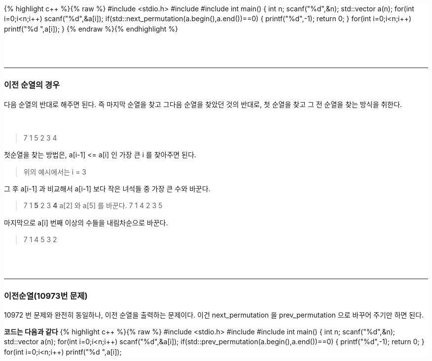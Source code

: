 {% highlight c++ %}{% raw %}
#include <stdio.h>
#include <vector>
#include <algorithm>
int main() {
    int n;
    scanf("%d",&n);
    std::vector<int> a(n);
    for(int i=0;i<n;i++) scanf("%d",&a[i]);
    if(std::next_permutation(a.begin(),a.end())==0) {
        printf("%d",-1);
        return 0;
    }
    for(int i=0;i<n;i++) printf("%d ",a[i]);
}
{% endraw %}{% endhighlight %}

<br>
<br>

---


### 이전 순열의 경우

다음 순열의 반대로 해주면 된다. 즉 마지막 순열을 찾고 그다음 순열을 찾았던 것의 반대로, 첫 순열을 찾고 그 전 순열을 찾는 방식을 취한다.

<br>

> 7 1 5 2 3 4

첫순열을 찾는 방법은, a[i-1] <= a[i] 인 가장 큰 i 를 찾아주면 된다.

> 위의 예시에서는 i = 3

그 후 a[i-1] 과 비교해서 a[i-1] 보다 작은 녀석들 중 가장 큰 수와 바꾼다.

> 7 1 **5** 2 3 **4**
> a[2] 와 a[5] 를 바꾼다.
> 7 1 4 2 3 5

마지막으로 a[i] 번째 이상의 수들을 내림차순으로 바꾼다.

> 7 1 4 5 3 2


<br>
<br>

---

### 이전순열(10973번 문제)

10972 번 문제와 완전히 동일하나, 이전 순열을 출력하는 문제이다. 이건 next_permutation 을 prev_permutation 으로 바꾸어 주기만 하면 된다.

**코드는 다음과 같다**
{% highlight c++ %}{% raw %}
#include <stdio.h>
#include <vector>
#include <algorithm>
int main() {
    int n;
    scanf("%d",&n);
    std::vector<int> a(n);
    for(int i=0;i<n;i++) scanf("%d",&a[i]);
    if(std::prev_permutation(a.begin(),a.end())==0) {
        printf("%d",-1);
        return 0;
    }
    for(int i=0;i<n;i++) printf("%d ",a[i]);